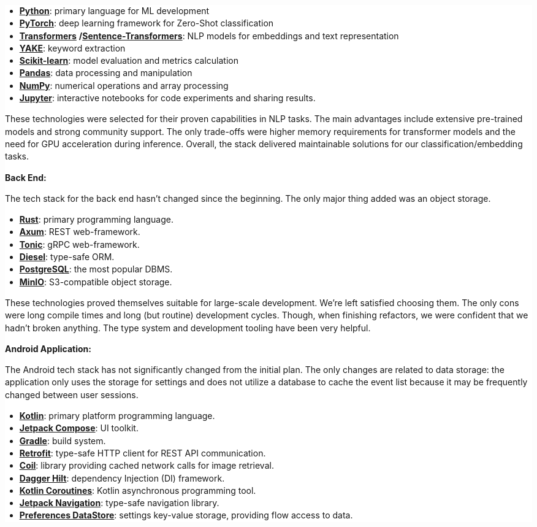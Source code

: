 - [**Python**](https://www.python.org/): primary language for ML development
- [**PyTorch**](https://pytorch.org/): deep learning framework for Zero-Shot
  classification
- [**Transformers**](https://github.com/huggingface/transformers)
  **/[Sentence-Transformers](https://github.com/UKPLab/sentence-transformers)**:
  NLP models for embeddings and text representation
- [**YAKE**](http://yake.inesctec.pt/): keyword extraction
- [**Scikit-learn**](https://scikit-learn.org/): model evaluation and metrics
  calculation
- [**Pandas**](https://pandas.pydata.org/): data processing and manipulation
- [**NumPy**](https://numpy.org/): numerical operations and array processing
- [**Jupyter**](https://jupyter.org/): interactive notebooks for code
  experiments and sharing results.

These technologies were selected for their proven capabilities in NLP tasks. The
main advantages include extensive pre-trained models and strong community
support. The only trade-offs were higher memory requirements for transformer
models and the need for GPU acceleration during inference. Overall, the stack
delivered maintainable solutions for our classification/embedding tasks.

**Back End:**

The tech stack for the back end hasn’t changed since the beginning. The only
major thing added was an object storage.

- [**Rust**](https://www.rust-lang.org/): primary programming language.
- [**Axum**](https://github.com/tokio-rs/axum): REST web-framework.
- [**Tonic**](https://github.com/hyperium/tonic): gRPC web-framework.
- [**Diesel**](https://diesel.rs/): type-safe ORM.
- [**PostgreSQL**](https://www.postgresql.org/): the most popular DBMS.
- [**MinIO**](https://min.io/): S3-compatible object storage.

These technologies proved themselves suitable for large-scale development. We’re
left satisfied choosing them. The only cons were long compile times and long
(but routine) development cycles. Though, when finishing refactors, we were
confident that we hadn’t broken anything. The type system and development
tooling have been very helpful.

**Android Application:**

The Android tech stack has not significantly changed from the initial plan. The
only changes are related to data storage: the application only uses the storage
for settings and does not utilize a database to cache the event list because it
may be frequently changed between user sessions.

- [**Kotlin**](https://kotlinlang.org/): primary platform programming language.
- [**Jetpack Compose**](https://developer.android.com/compose): UI toolkit.
- [**Gradle**](https://gradle.org/): build system.
- [**Retrofit**](https://square.github.io/retrofit/): type-safe HTTP client for
  REST API communication.
- [**Coil**](https://coil-kt.github.io/coil/): library providing cached network
  calls for image retrieval.
- [**Dagger Hilt**](https://dagger.dev/hilt/): dependency Injection (DI)
  framework.
- [**Kotlin Coroutines**](https://kotlinlang.org/docs/coroutines-overview.html):
  Kotlin asynchronous programming tool.
- [**Jetpack Navigation**](https://developer.android.com/guide/navigation):
  type-safe navigation library.
- [**Preferences DataStore**](https://developer.android.com/topic/libraries/architecture/datastore):
  settings key-value storage, providing flow access to data.
